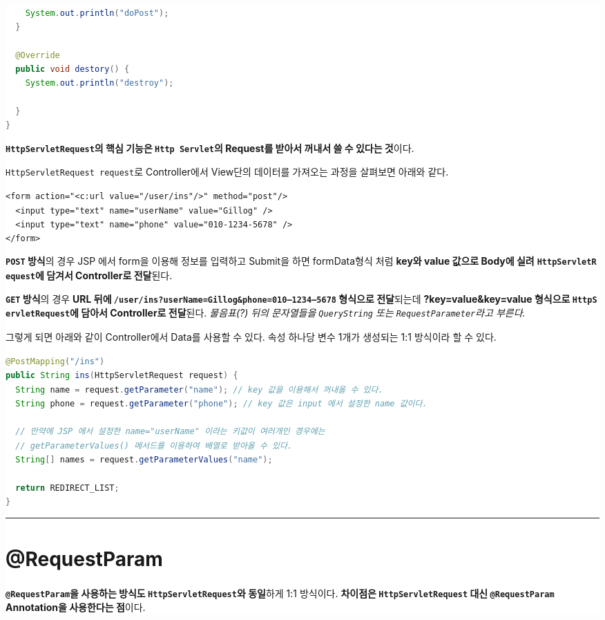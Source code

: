 ```java
    System.out.println("doPost");
  }
  
  @Override
  public void destory() {
    System.out.println("destroy");
    
  }
}
```


**`HttpServletRequest`의 핵심 기능은 `Http Servlet`의 Request를 받아서 꺼내서 쓸 수 있다는 것**이다.


`HttpServletRequest request`로 Controller에서 View단의 데이터를 가져오는 과정을 살펴보면 아래와 같다.


```
<form action="<c:url value="/user/ins"/>" method="post"/>
  <input type="text" name="userName" value="Gillog" />
  <input type="text" name="phone" value="010-1234-5678" />
</form>
```
**`POST` 방식**의 경우 JSP 에서 form을 이용해 정보를 입력하고 Submit을 하면 formData형식 처럼 **key와 value 값으로 Body에 실려** **`HttpServletRequest`에 담겨서 Controller로 전달**된다.

**`GET` 방식**의 경우 **URL 뒤에 `/user/ins?userName=Gillog&phone=010–1234–5678` 형식으로 전달**되는데  **?key=value&key=value 형식으로 `HttpServletRequest`에 담아서 Controller로 전달**된다.
_물음표(?) 뒤의 문자열들을 `QueryString` 또는 `RequestParameter`라고 부른다._


그렇게 되면 아래와 같이 Controller에서 Data를 사용할 수 있다.
속성 하나당 변수 1개가 생성되는 1:1 방식이라 할 수 있다.

```java
@PostMapping("/ins")
public String ins(HttpServletRequest request) {
  String name = request.getParameter("name"); // key 값을 이용해서 꺼내올 수 있다.
  String phone = request.getParameter("phone"); // key 값은 input 에서 설정한 name 값이다.
  
  // 만약에 JSP 에서 설정한 name="userName" 이라는 키값이 여러개인 경우에는
  // getParameterValues() 메서드를 이용하여 배열로 받아올 수 있다.
  String[] names = request.getParameterValues("name");
  
  return REDIRECT_LIST;
}
```
---

# @RequestParam

**`@RequestParam`을 사용하는 방식도 `HttpServletRequest`와 동일**하게 1:1 방식이다. 
**차이점은 `HttpServletRequest` 대신 `@RequestParam` Annotation을 사용한다는 점**이다.
